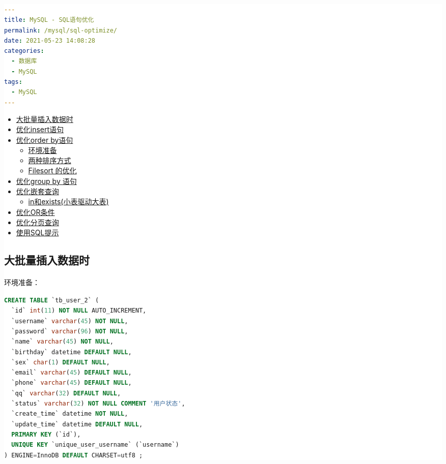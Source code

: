 ```yaml
---
title: MySQL - SQL语句优化
permalink: /mysql/sql-optimize/
date: 2021-05-23 14:08:28
categories: 
  - 数据库
  - MySQL
tags: 
  - MySQL
---
```






- [大批量插入数据时](#%E5%A4%A7%E6%89%B9%E9%87%8F%E6%8F%92%E5%85%A5%E6%95%B0%E6%8D%AE%E6%97%B6)
- [优化insert语句](#%E4%BC%98%E5%8C%96insert%E8%AF%AD%E5%8F%A5)
- [优化order by语句](#%E4%BC%98%E5%8C%96order-by%E8%AF%AD%E5%8F%A5)
  - [环境准备](#%E7%8E%AF%E5%A2%83%E5%87%86%E5%A4%87)
  - [两种排序方式](#%E4%B8%A4%E7%A7%8D%E6%8E%92%E5%BA%8F%E6%96%B9%E5%BC%8F)
  - [Filesort 的优化](#filesort-%E7%9A%84%E4%BC%98%E5%8C%96)
- [优化group by 语句](#%E4%BC%98%E5%8C%96group-by-%E8%AF%AD%E5%8F%A5)
- [优化嵌套查询](#%E4%BC%98%E5%8C%96%E5%B5%8C%E5%A5%97%E6%9F%A5%E8%AF%A2)
  - [in和exists(小表驱动大表)](#in%E5%92%8Cexists%E5%B0%8F%E8%A1%A8%E9%A9%B1%E5%8A%A8%E5%A4%A7%E8%A1%A8)
- [优化OR条件](#%E4%BC%98%E5%8C%96or%E6%9D%A1%E4%BB%B6)
- [优化分页查询](#%E4%BC%98%E5%8C%96%E5%88%86%E9%A1%B5%E6%9F%A5%E8%AF%A2)
- [使用SQL提示](#%E4%BD%BF%E7%94%A8sql%E6%8F%90%E7%A4%BA)



## 大批量插入数据时

环境准备：

```sql
CREATE TABLE `tb_user_2` (
  `id` int(11) NOT NULL AUTO_INCREMENT,
  `username` varchar(45) NOT NULL,
  `password` varchar(96) NOT NULL,
  `name` varchar(45) NOT NULL,
  `birthday` datetime DEFAULT NULL,
  `sex` char(1) DEFAULT NULL,
  `email` varchar(45) DEFAULT NULL,
  `phone` varchar(45) DEFAULT NULL,
  `qq` varchar(32) DEFAULT NULL,
  `status` varchar(32) NOT NULL COMMENT '用户状态',
  `create_time` datetime NOT NULL,
  `update_time` datetime DEFAULT NULL,
  PRIMARY KEY (`id`),
  UNIQUE KEY `unique_user_username` (`username`)
) ENGINE=InnoDB DEFAULT CHARSET=utf8 ;
```
